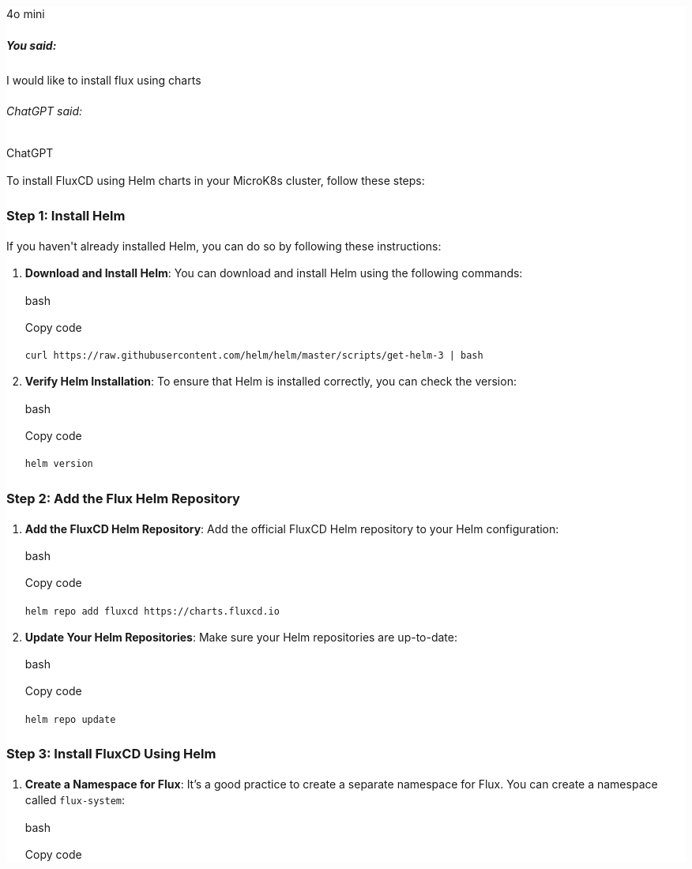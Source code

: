 4o mini

##### You said:

I would like to install flux using charts

###### ChatGPT said:

ChatGPT

To install FluxCD using Helm charts in your MicroK8s cluster, follow these steps:

### Step 1: Install Helm

If you haven't already installed Helm, you can do so by following these instructions:

1. **Download and Install Helm**: You can download and install Helm using the following commands:
    
    bash
    
    Copy code
    
    `curl https://raw.githubusercontent.com/helm/helm/master/scripts/get-helm-3 | bash`
    
2. **Verify Helm Installation**: To ensure that Helm is installed correctly, you can check the version:
    
    bash
    
    Copy code
    
    `helm version`
    

### Step 2: Add the Flux Helm Repository

1. **Add the FluxCD Helm Repository**: Add the official FluxCD Helm repository to your Helm configuration:
    
    bash
    
    Copy code
    
    `helm repo add fluxcd https://charts.fluxcd.io`
    
2. **Update Your Helm Repositories**: Make sure your Helm repositories are up-to-date:
    
    bash
    
    Copy code
    
    `helm repo update`
    

### Step 3: Install FluxCD Using Helm

1. **Create a Namespace for Flux**: It’s a good practice to create a separate namespace for Flux. You can create a namespace called `flux-system`:
    
    bash
    
    Copy code
    